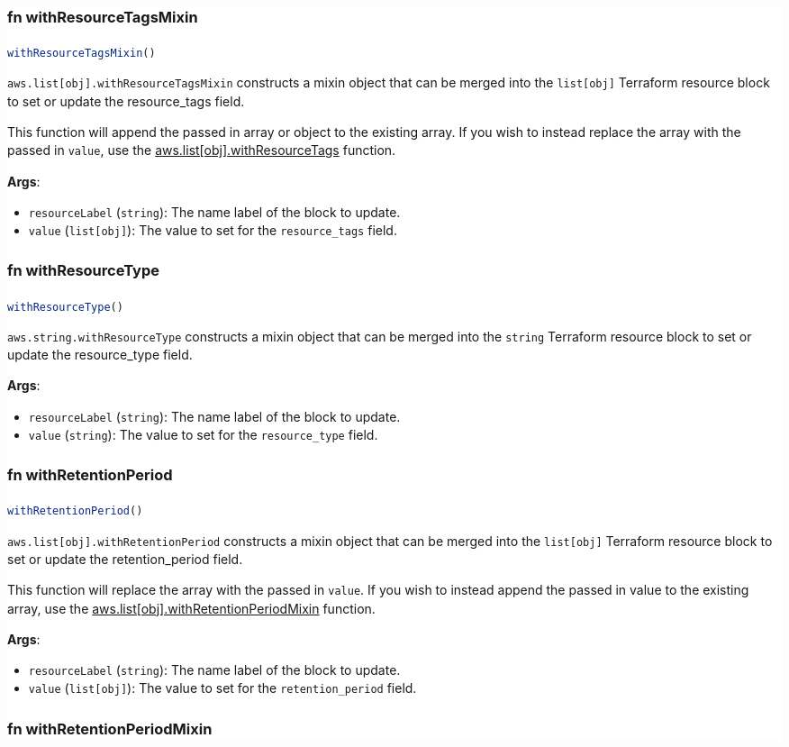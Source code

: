 
### fn withResourceTagsMixin

```ts
withResourceTagsMixin()
```

`aws.list[obj].withResourceTagsMixin` constructs a mixin object that can be merged into the `list[obj]`
Terraform resource block to set or update the resource_tags field.

This function will append the passed in array or object to the existing array. If you wish
to instead replace the array with the passed in `value`, use the [aws.list[obj].withResourceTags](TODO)
function.


**Args**:
  - `resourceLabel` (`string`): The name label of the block to update.
  - `value` (`list[obj]`): The value to set for the `resource_tags` field.


### fn withResourceType

```ts
withResourceType()
```

`aws.string.withResourceType` constructs a mixin object that can be merged into the `string`
Terraform resource block to set or update the resource_type field.



**Args**:
  - `resourceLabel` (`string`): The name label of the block to update.
  - `value` (`string`): The value to set for the `resource_type` field.


### fn withRetentionPeriod

```ts
withRetentionPeriod()
```

`aws.list[obj].withRetentionPeriod` constructs a mixin object that can be merged into the `list[obj]`
Terraform resource block to set or update the retention_period field.

This function will replace the array with the passed in `value`. If you wish to instead append the
passed in value to the existing array, use the [aws.list[obj].withRetentionPeriodMixin](TODO) function.


**Args**:
  - `resourceLabel` (`string`): The name label of the block to update.
  - `value` (`list[obj]`): The value to set for the `retention_period` field.


### fn withRetentionPeriodMixin
